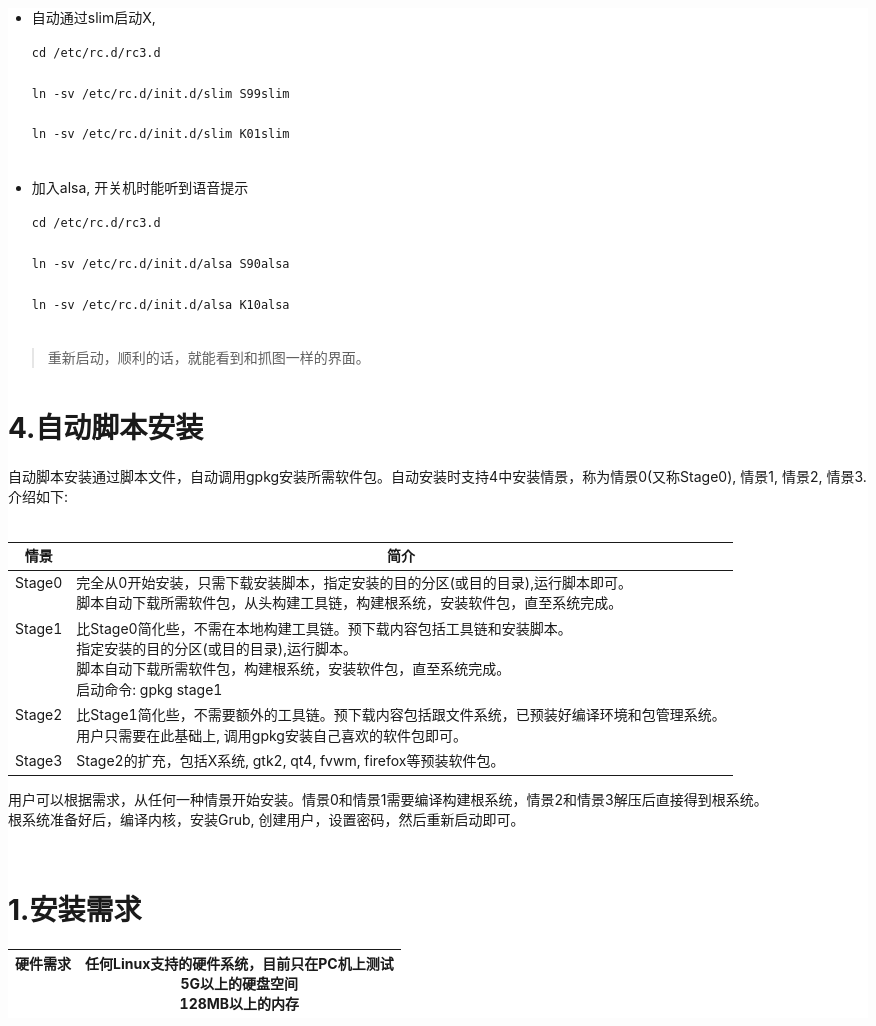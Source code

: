 
<ul><li>自动通过slim启动X,<br>
<pre><code>cd /etc/rc.d/rc3.d<br>
ln -sv /etc/rc.d/init.d/slim S99slim<br>
ln -sv /etc/rc.d/init.d/slim K01slim<br>
</code></pre></li></ul>

<ul><li>加入alsa, 开关机时能听到语音提示<br>
<pre><code>cd /etc/rc.d/rc3.d<br>
ln -sv /etc/rc.d/init.d/alsa S90alsa<br>
ln -sv /etc/rc.d/init.d/alsa K10alsa<br>
</code></pre></li></ul>

<blockquote>重新启动，顺利的话，就能看到和抓图一样的界面。</blockquote>


<h1>4.自动脚本安装</h1>
自动脚本安装通过脚本文件，自动调用gpkg安装所需软件包。自动安装时支持4中安装情景，称为情景0(又称Stage0), 情景1, 情景2, 情景3. 介绍如下:<br>
<br>
<table><thead><th>情景</th><th>简介</th></thead><tbody>
<tr><td>Stage0</td><td>完全从0开始安装，只需下载安装脚本，指定安装的目的分区(或目的目录),运行脚本即可。<br>脚本自动下载所需软件包，从头构建工具链，构建根系统，安装软件包，直至系统完成。</td></tr>
<tr><td>Stage1</td><td>比Stage0简化些，不需在本地构建工具链。预下载内容包括工具链和安装脚本。<br>指定安装的目的分区(或目的目录),运行脚本。<br>脚本自动下载所需软件包，构建根系统，安装软件包，直至系统完成。<br>启动命令: gpkg stage1 </td></tr>
<tr><td>Stage2</td><td>比Stage1简化些，不需要额外的工具链。预下载内容包括跟文件系统，已预装好编译环境和包管理系统。<br>用户只需要在此基础上, 调用gpkg安装自己喜欢的软件包即可。</td></tr>
<tr><td>Stage3</td><td>Stage2的扩充，包括X系统, gtk2, qt4, fvwm, firefox等预装软件包。</td></tr></tbody></table>

用户可以根据需求，从任何一种情景开始安装。情景0和情景1需要编译构建根系统，情景2和情景3解压后直接得到根系统。<br>
根系统准备好后，编译内核，安装Grub, 创建用户，设置密码，然后重新启动即可。<br>
<br>
<h1>1.安装需求</h1>

<table><thead><th>硬件需求</th><th>任何Linux支持的硬件系统，目前只在PC机上测试<br>5G以上的硬盘空间<br>128MB以上的内存</th></thead><tbody>
